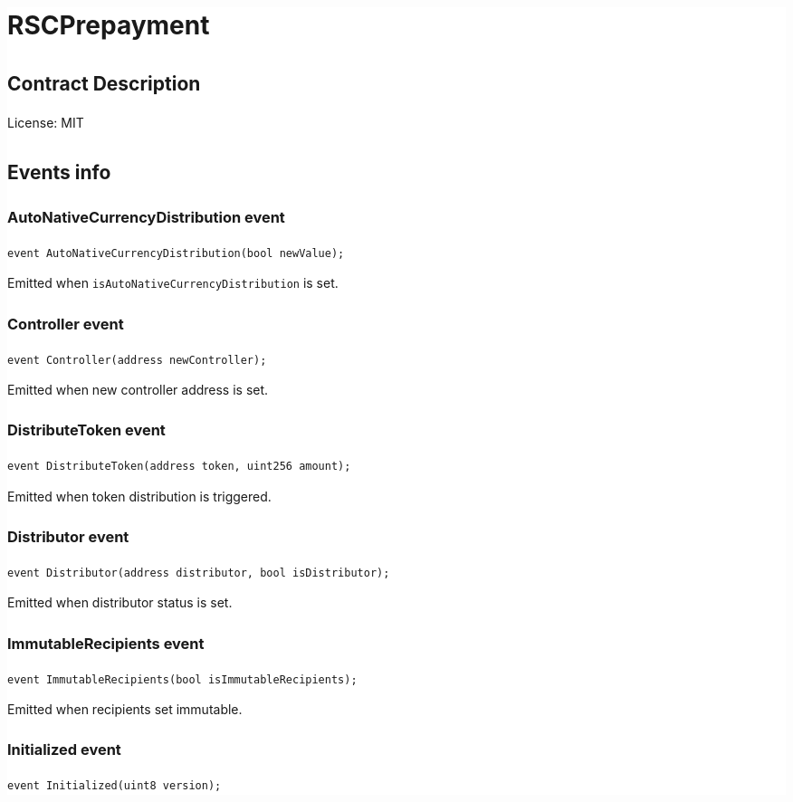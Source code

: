 # RSCPrepayment

## Contract Description


License: MIT

## Events info

### AutoNativeCurrencyDistribution event

```solidity
event AutoNativeCurrencyDistribution(bool newValue);
```


Emitted when `isAutoNativeCurrencyDistribution` is set.

### Controller event

```solidity
event Controller(address newController);
```


Emitted when new controller address is set.

### DistributeToken event

```solidity
event DistributeToken(address token, uint256 amount);
```


Emitted when token distribution is triggered.

### Distributor event

```solidity
event Distributor(address distributor, bool isDistributor);
```


Emitted when distributor status is set.

### ImmutableRecipients event

```solidity
event ImmutableRecipients(bool isImmutableRecipients);
```


Emitted when recipients set immutable.

### Initialized event

```solidity
event Initialized(uint8 version);
```
